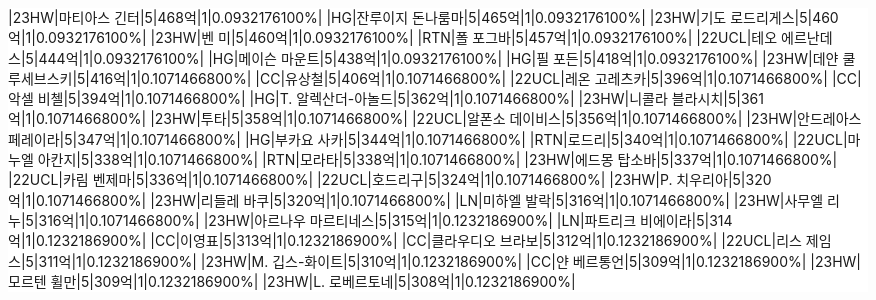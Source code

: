 |23HW|마티아스 긴터|5|468억|1|0.0932176100%|
|HG|잔루이지 돈나룸마|5|465억|1|0.0932176100%|
|23HW|기도 로드리게스|5|460억|1|0.0932176100%|
|23HW|벤 미|5|460억|1|0.0932176100%|
|RTN|폴 포그바|5|457억|1|0.0932176100%|
|22UCL|테오 에르난데스|5|444억|1|0.0932176100%|
|HG|메이슨 마운트|5|438억|1|0.0932176100%|
|HG|필 포든|5|418억|1|0.0932176100%|
|23HW|데얀 쿨루세브스키|5|416억|1|0.1071466800%|
|CC|유상철|5|406억|1|0.1071466800%|
|22UCL|레온 고레츠카|5|396억|1|0.1071466800%|
|CC|악셀 비첼|5|394억|1|0.1071466800%|
|HG|T. 알렉산더-아놀드|5|362억|1|0.1071466800%|
|23HW|니콜라 블라시치|5|361억|1|0.1071466800%|
|23HW|투타|5|358억|1|0.1071466800%|
|22UCL|알폰소 데이비스|5|356억|1|0.1071466800%|
|23HW|안드레아스 페레이라|5|347억|1|0.1071466800%|
|HG|부카요 사카|5|344억|1|0.1071466800%|
|RTN|로드리|5|340억|1|0.1071466800%|
|22UCL|마누엘 아칸지|5|338억|1|0.1071466800%|
|RTN|모라타|5|338억|1|0.1071466800%|
|23HW|에드몽 탑소바|5|337억|1|0.1071466800%|
|22UCL|카림 벤제마|5|336억|1|0.1071466800%|
|22UCL|호드리구|5|324억|1|0.1071466800%|
|23HW|P. 치우리아|5|320억|1|0.1071466800%|
|23HW|리들레 바쿠|5|320억|1|0.1071466800%|
|LN|미하엘 발락|5|316억|1|0.1071466800%|
|23HW|사무엘 리누|5|316억|1|0.1071466800%|
|23HW|아르나우 마르티네스|5|315억|1|0.1232186900%|
|LN|파트리크 비에이라|5|314억|1|0.1232186900%|
|CC|이영표|5|313억|1|0.1232186900%|
|CC|클라우디오 브라보|5|312억|1|0.1232186900%|
|22UCL|리스 제임스|5|311억|1|0.1232186900%|
|23HW|M. 깁스-화이트|5|310억|1|0.1232186900%|
|CC|얀 베르통언|5|309억|1|0.1232186900%|
|23HW|모르텐 휠만|5|309억|1|0.1232186900%|
|23HW|L. 로베르토네|5|308억|1|0.1232186900%|